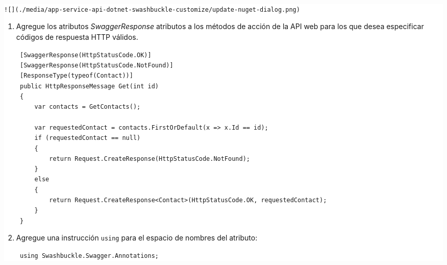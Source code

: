 	![](./media/app-service-api-dotnet-swashbuckle-customize/update-nuget-dialog.png)

1. Agregue los atributos *SwaggerResponse* atributos a los métodos de acción de la API web para los que desea especificar códigos de respuesta HTTP válidos.

		[SwaggerResponse(HttpStatusCode.OK)]
		[SwaggerResponse(HttpStatusCode.NotFound)]
		[ResponseType(typeof(Contact))]
		public HttpResponseMessage Get(int id)
		{
		    var contacts = GetContacts();

		    var requestedContact = contacts.FirstOrDefault(x => x.Id == id);
		    if (requestedContact == null)
		    {
		        return Request.CreateResponse(HttpStatusCode.NotFound);
		    }
		    else
		    {
		        return Request.CreateResponse<Contact>(HttpStatusCode.OK, requestedContact);
		    }
		}

2. Agregue una instrucción `using` para el espacio de nombres del atributo:

		using Swashbuckle.Swagger.Annotations;
		